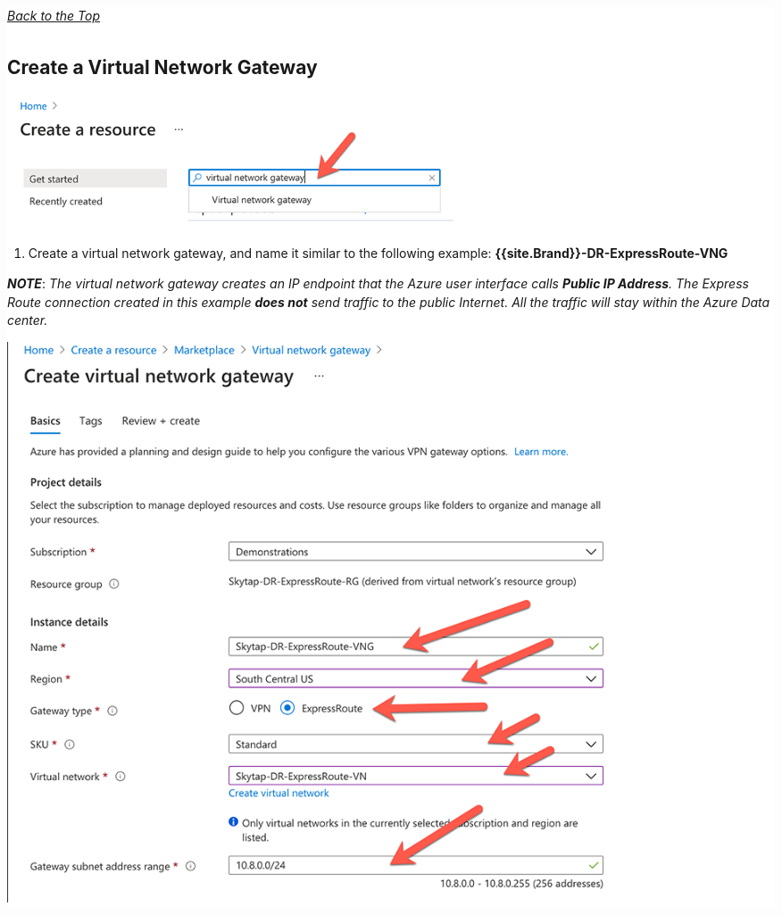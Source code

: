 ###### *[Back to the Top](#toc)*
## Create a Virtual Network Gateway<a name="createazureVNG"></a>

<img src="https://raw.githubusercontent.com/skytap/well-architected-framework/master/operations/connectivity/ExpressRoute/media/image7.png" width="500">

1. Create a virtual network gateway, and name it similar to the following example: **{{site.Brand}}-DR-ExpressRoute-VNG**

***NOTE***: *The virtual network gateway creates an IP endpoint that the Azure user interface calls **Public IP Address**. The Express Route connection created in this example **does not** send traffic to the public Internet. All the traffic will stay within the Azure Data center.*

<img src="https://raw.githubusercontent.com/skytap/well-architected-framework/master/operations/connectivity/ExpressRoute/media/image29.png" width="700">
